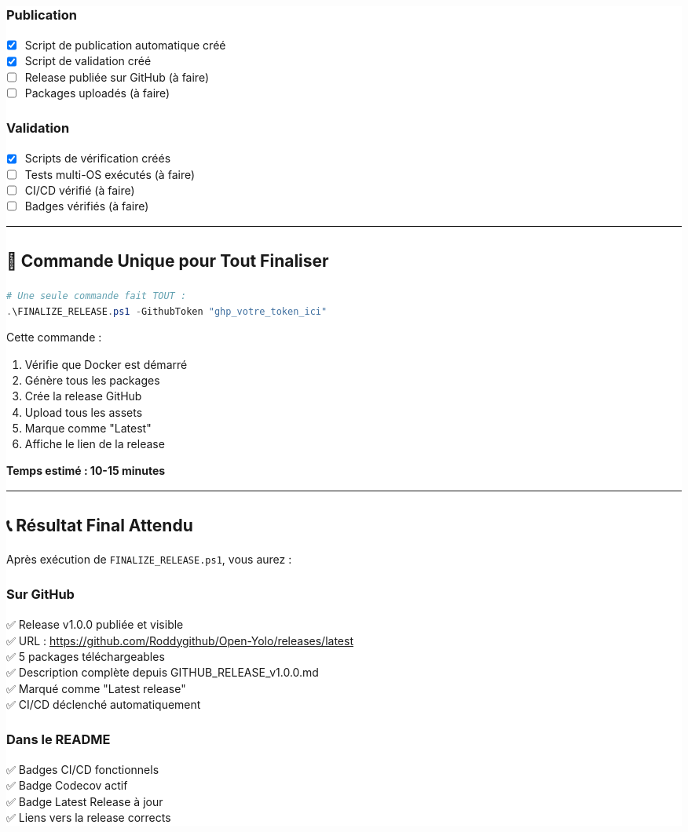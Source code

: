 ### Publication
- [x] Script de publication automatique créé
- [x] Script de validation créé
- [ ] Release publiée sur GitHub (à faire)
- [ ] Packages uploadés (à faire)

### Validation
- [x] Scripts de vérification créés
- [ ] Tests multi-OS exécutés (à faire)
- [ ] CI/CD vérifié (à faire)
- [ ] Badges vérifiés (à faire)

---

## 🎯 Commande Unique pour Tout Finaliser

```powershell
# Une seule commande fait TOUT :
.\FINALIZE_RELEASE.ps1 -GithubToken "ghp_votre_token_ici"
```

Cette commande :
1. Vérifie que Docker est démarré
2. Génère tous les packages
3. Crée la release GitHub
4. Upload tous les assets
5. Marque comme "Latest"
6. Affiche le lien de la release

**Temps estimé : 10-15 minutes**

---

## 📞 Résultat Final Attendu

Après exécution de `FINALIZE_RELEASE.ps1`, vous aurez :

### Sur GitHub
✅ Release v1.0.0 publiée et visible  
✅ URL : https://github.com/Roddygithub/Open-Yolo/releases/latest  
✅ 5 packages téléchargeables  
✅ Description complète depuis GITHUB_RELEASE_v1.0.0.md  
✅ Marqué comme "Latest release"  
✅ CI/CD déclenché automatiquement  

### Dans le README
✅ Badges CI/CD fonctionnels  
✅ Badge Codecov actif  
✅ Badge Latest Release à jour  
✅ Liens vers la release corrects  
